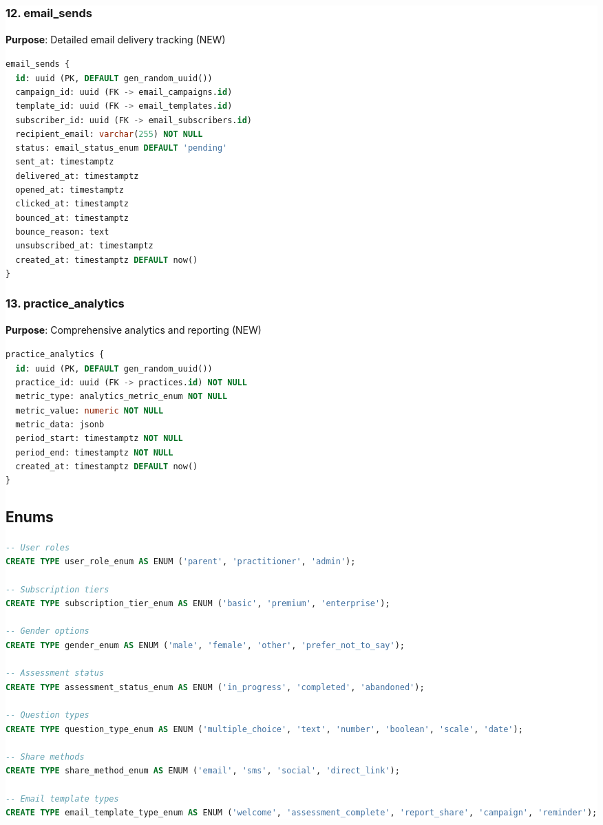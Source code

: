 ### 12. email_sends

**Purpose**: Detailed email delivery tracking (NEW)

```sql
email_sends {
  id: uuid (PK, DEFAULT gen_random_uuid())
  campaign_id: uuid (FK -> email_campaigns.id)
  template_id: uuid (FK -> email_templates.id)
  subscriber_id: uuid (FK -> email_subscribers.id)
  recipient_email: varchar(255) NOT NULL
  status: email_status_enum DEFAULT 'pending'
  sent_at: timestamptz
  delivered_at: timestamptz
  opened_at: timestamptz
  clicked_at: timestamptz
  bounced_at: timestamptz
  bounce_reason: text
  unsubscribed_at: timestamptz
  created_at: timestamptz DEFAULT now()
}
```

### 13. practice_analytics

**Purpose**: Comprehensive analytics and reporting (NEW)

```sql
practice_analytics {
  id: uuid (PK, DEFAULT gen_random_uuid())
  practice_id: uuid (FK -> practices.id) NOT NULL
  metric_type: analytics_metric_enum NOT NULL
  metric_value: numeric NOT NULL
  metric_data: jsonb
  period_start: timestamptz NOT NULL
  period_end: timestamptz NOT NULL
  created_at: timestamptz DEFAULT now()
}
```

## Enums

```sql
-- User roles
CREATE TYPE user_role_enum AS ENUM ('parent', 'practitioner', 'admin');

-- Subscription tiers
CREATE TYPE subscription_tier_enum AS ENUM ('basic', 'premium', 'enterprise');

-- Gender options
CREATE TYPE gender_enum AS ENUM ('male', 'female', 'other', 'prefer_not_to_say');

-- Assessment status
CREATE TYPE assessment_status_enum AS ENUM ('in_progress', 'completed', 'abandoned');

-- Question types
CREATE TYPE question_type_enum AS ENUM ('multiple_choice', 'text', 'number', 'boolean', 'scale', 'date');

-- Share methods
CREATE TYPE share_method_enum AS ENUM ('email', 'sms', 'social', 'direct_link');

-- Email template types
CREATE TYPE email_template_type_enum AS ENUM ('welcome', 'assessment_complete', 'report_share', 'campaign', 'reminder');
```